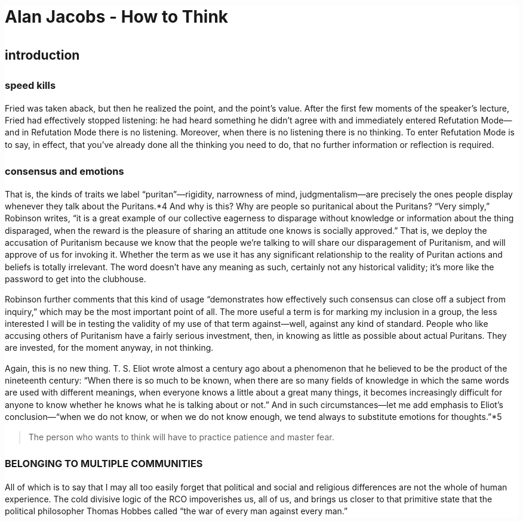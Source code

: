 # Alan Jacobs - How to Think

## introduction



### speed kills

Fried was taken aback, but then he realized the point, and the point’s value. After the first few moments of the speaker’s lecture, Fried had effectively stopped listening: he had heard something he didn’t agree with and immediately entered Refutation Mode—and in Refutation Mode there is no listening. Moreover, when there is no listening there is no thinking. To enter Refutation Mode is to say, in effect, that you’ve already done all the thinking you need to do, that no further information or reflection is required.


### consensus and emotions 

That is, the kinds of traits we label “puritan”—rigidity, narrowness of mind, judgmentalism—are precisely the ones people display whenever they talk about the Puritans.*4
And why is this? Why are people so puritanical about the Puritans? “Very simply,” Robinson writes, “it is a great example of our collective eagerness to disparage without knowledge or information about the thing disparaged, when the reward is the pleasure of sharing an attitude one knows is socially approved.” That is, we deploy the accusation of Puritanism because we know that the people we’re talking to will share our disparagement of Puritanism, and will approve of us for invoking it. Whether the term as we use it has any significant relationship to the reality of Puritan actions and beliefs is totally irrelevant. The word doesn’t have any meaning as such, certainly not any historical validity; it’s more like the password to get into the clubhouse.

Robinson further comments that this kind of usage “demonstrates how effectively such consensus can close off a subject from inquiry,” which may be the most important point of all. The more useful a term is for marking my inclusion in a group, the less interested I will be in testing the validity of my use of that term against—well, against any kind of standard. People who like accusing others of Puritanism have a fairly serious investment, then, in knowing as little as possible about actual Puritans. They are invested, for the moment anyway, in not thinking.

Again, this is no new thing. T. S. Eliot wrote almost a century ago about a phenomenon that he believed to be the product of the nineteenth century: “When there is so much to be known, when there are so many fields of knowledge in which the same words are used with different meanings, when everyone knows a little about a great many things, it becomes increasingly difficult for anyone to know whether he knows what he is talking about or not.” And in such circumstances—let me add emphasis to Eliot’s conclusion—“when we do not know, or when we do not know enough, we tend always to substitute emotions for thoughts.”*5


>The person who wants to think will have to practice patience and master fear.

### BELONGING TO MULTIPLE COMMUNITIES

All of which is to say that I may all too easily forget that political and social and religious differences are not the whole of human experience. The cold divisive logic of the RCO impoverishes us, all of us, and brings us closer to that primitive state that the political philosopher Thomas Hobbes called “the war of every man against every man.”
